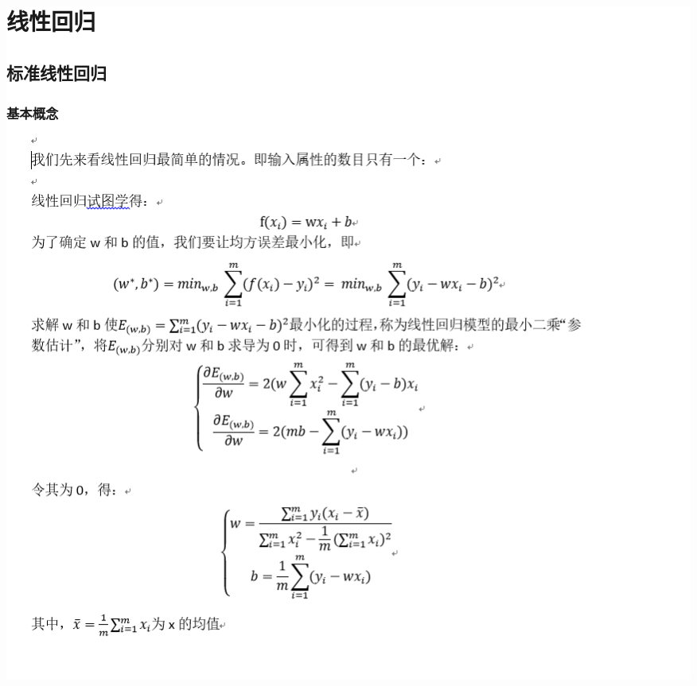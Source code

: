# 线性回归

## 标准线性回归

### 基本概念

![](https://github.com/TonyJent/myMachineLearning/blob/master/images/08_Linear%20Regression/%E7%AE%80%E5%8D%95%E7%BA%BF%E6%80%A7%E5%9B%9E%E5%BD%92%E5%85%AC%E5%BC%8F.PNG)
